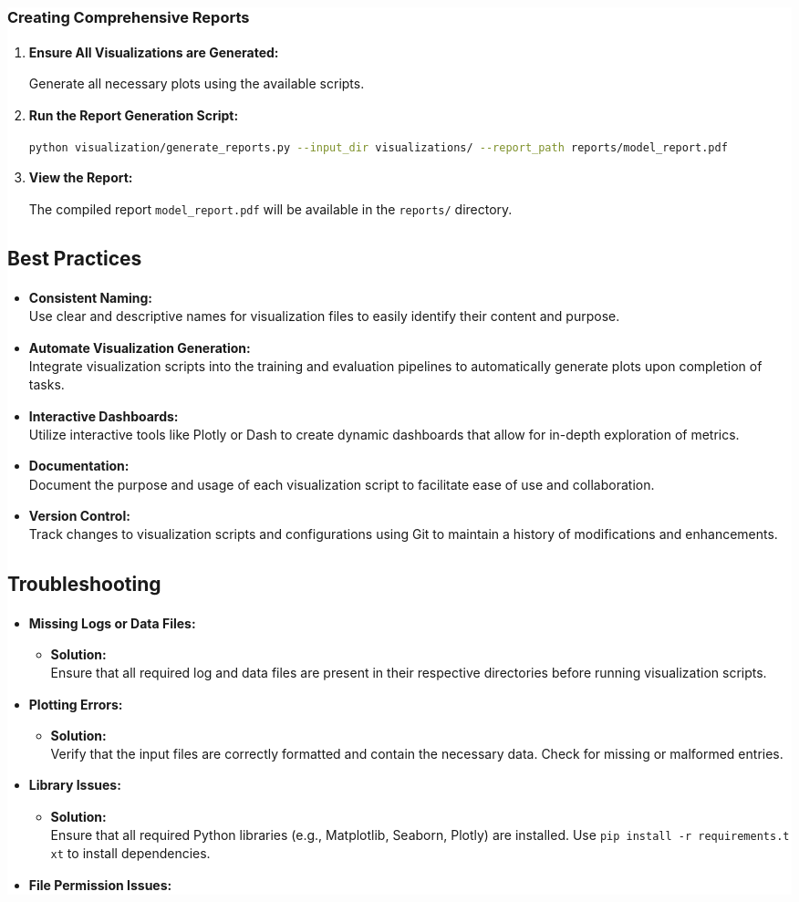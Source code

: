 ### Creating Comprehensive Reports

1. **Ensure All Visualizations are Generated:**
    
    Generate all necessary plots using the available scripts.
    
2. **Run the Report Generation Script:**
    
    ```bash
    python visualization/generate_reports.py --input_dir visualizations/ --report_path reports/model_report.pdf
    ```
    
3. **View the Report:**
    
    The compiled report `model_report.pdf` will be available in the `reports/` directory.
    

## Best Practices

- **Consistent Naming:**  
    Use clear and descriptive names for visualization files to easily identify their content and purpose.
    
- **Automate Visualization Generation:**  
    Integrate visualization scripts into the training and evaluation pipelines to automatically generate plots upon completion of tasks.
    
- **Interactive Dashboards:**  
    Utilize interactive tools like Plotly or Dash to create dynamic dashboards that allow for in-depth exploration of metrics.
    
- **Documentation:**  
    Document the purpose and usage of each visualization script to facilitate ease of use and collaboration.
    
- **Version Control:**  
    Track changes to visualization scripts and configurations using Git to maintain a history of modifications and enhancements.
    

## Troubleshooting

- **Missing Logs or Data Files:**
    
    - **Solution:**  
        Ensure that all required log and data files are present in their respective directories before running visualization scripts.
- **Plotting Errors:**
    
    - **Solution:**  
        Verify that the input files are correctly formatted and contain the necessary data. Check for missing or malformed entries.
- **Library Issues:**
    
    - **Solution:**  
        Ensure that all required Python libraries (e.g., Matplotlib, Seaborn, Plotly) are installed. Use `pip install -r requirements.txt` to install dependencies.
- **File Permission Issues:**
    